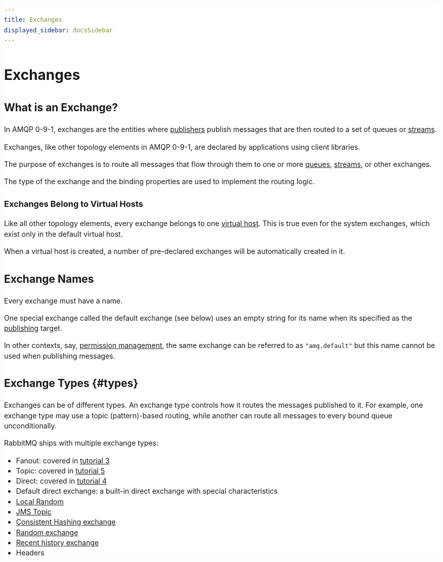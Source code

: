 ```yaml
---
title: Exchanges
displayed_sidebar: docsSidebar
---
```



# Exchanges

## What is an Exchange?

In AMQP 0-9-1, exchanges are the entities where [publishers](./publishers) publish
messages that are then routed to a set of queues or [streams](./streams).

Exchanges, like other topology elements in AMQP 0-9-1, are declared by applications
using client libraries.

The purpose of exchanges is to route all messages that flow through them to one or more [queues](./queues),
[streams](./streams), or other exchanges.

The type of the exchange and the binding properties are used to implement the routing logic.

### Exchanges Belong to Virtual Hosts

Like all other topology elements, every exchange belongs to one [virtual host](./vhosts).
This is true even for the system exchanges, which exist only in the default virtual host.

When a virtual host is created, a number of pre-declared exchanges will be automatically created in it.


## Exchange Names

Every exchange must have a name.

One special exchange called the default exchange (see below) uses
an empty string for its name when its specified as the [publishing](./publishers) target.

In other contexts, say, [permission management](./access-control), the same exchange
can be referred to as `"amq.default"` but this name cannot be used when publishing messages.


## Exchange Types {#types}

Exchanges can be of different types. An exchange type controls how it routes
the messages published to it. For example, one exchange type may use
a topic (pattern)-based routing, while another can route all messages to every bound
queue unconditionally.

RabbitMQ ships with multiple exchange types:

 * Fanout: covered in [tutorial 3](https://www.rabbitmq.com/tutorials)
 * Topic: covered in [tutorial 5](https://www.rabbitmq.com/tutorials)
 * Direct: covered in [tutorial 4](https://www.rabbitmq.com/tutorials)
 * Default direct exchange: a built-in direct exchange with special characteristics
 * [Local Random](./local-random-exchange)
 * [JMS Topic](https://github.com/rabbitmq/rabbitmq-server/blob/main/deps/rabbitmq_jms_topic_exchange/README.md)
 * [Consistent Hashing exchange](https://github.com/rabbitmq/rabbitmq-server/tree/main/deps/rabbitmq_consistent_hash_exchange)
 * [Random exchange](https://github.com/rabbitmq/rabbitmq-server/tree/main/deps/rabbitmq_random_exchange)
 * [Recent history exchange](https://github.com/rabbitmq/rabbitmq-server/tree/main/deps/rabbitmq_recent_history_exchange)
 * Headers